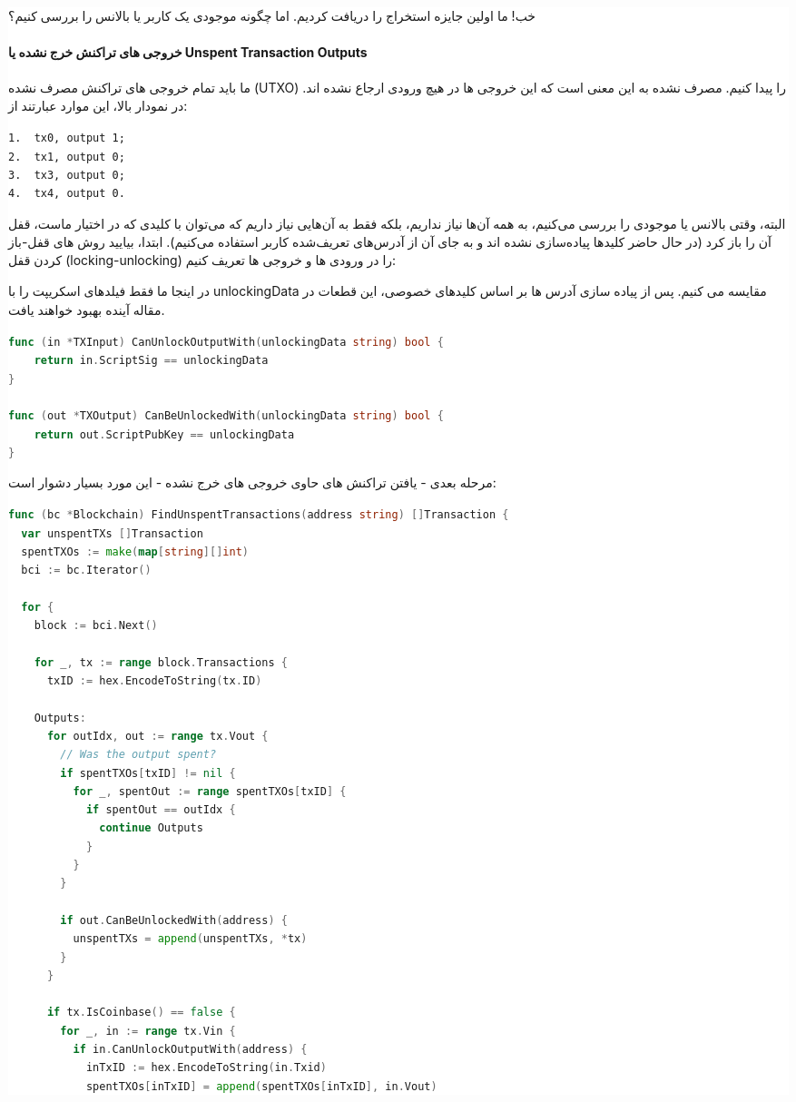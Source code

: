 خب! ما اولین جایزه استخراج را دریافت کردیم. اما چگونه موجودی یک کاربر یا بالانس را بررسی کنیم؟

#### خروجی های تراکنش خرج نشده یا Unspent Transaction Outputs

ما باید تمام خروجی های تراکنش مصرف نشده (UTXO) را پیدا کنیم. مصرف نشده به این معنی است که این خروجی ها در هیچ ورودی ارجاع نشده اند. در نمودار بالا، این موارد عبارتند از:

```txt
1.  tx0, output 1;
2.  tx1, output 0;
3.  tx3, output 0;
4.  tx4, output 0.
```

البته، وقتی بالانس یا موجودی را بررسی می‌کنیم، به همه آن‌ها نیاز نداریم، بلکه فقط به آن‌هایی نیاز داریم که می‌توان با کلیدی که در اختیار ماست، قفل آن را باز کرد (در حال حاضر کلیدها پیاده‌سازی نشده اند و به جای آن از آدرس‌های تعریف‌شده کاربر استفاده می‌کنیم). ابتدا، بیایید روش های قفل-باز کردن قفل (locking-unlocking) را در ورودی ها و خروجی ها تعریف کنیم:

در اینجا ما فقط فیلدهای اسکریپت را با unlockingData مقایسه می کنیم. پس از پیاده سازی آدرس ها بر اساس کلیدهای خصوصی، این قطعات در مقاله آینده بهبود خواهند یافت.

```go
func (in *TXInput) CanUnlockOutputWith(unlockingData string) bool {
	return in.ScriptSig == unlockingData
}

func (out *TXOutput) CanBeUnlockedWith(unlockingData string) bool {
	return out.ScriptPubKey == unlockingData
}
```

مرحله بعدی - یافتن تراکنش های حاوی خروجی های خرج نشده - این مورد بسیار دشوار است:

```go
func (bc *Blockchain) FindUnspentTransactions(address string) []Transaction {
  var unspentTXs []Transaction
  spentTXOs := make(map[string][]int)
  bci := bc.Iterator()

  for {
    block := bci.Next()

    for _, tx := range block.Transactions {
      txID := hex.EncodeToString(tx.ID)

    Outputs:
      for outIdx, out := range tx.Vout {
        // Was the output spent?
        if spentTXOs[txID] != nil {
          for _, spentOut := range spentTXOs[txID] {
            if spentOut == outIdx {
              continue Outputs
            }
          }
        }

        if out.CanBeUnlockedWith(address) {
          unspentTXs = append(unspentTXs, *tx)
        }
      }

      if tx.IsCoinbase() == false {
        for _, in := range tx.Vin {
          if in.CanUnlockOutputWith(address) {
            inTxID := hex.EncodeToString(in.Txid)
            spentTXOs[inTxID] = append(spentTXOs[inTxID], in.Vout)
```
